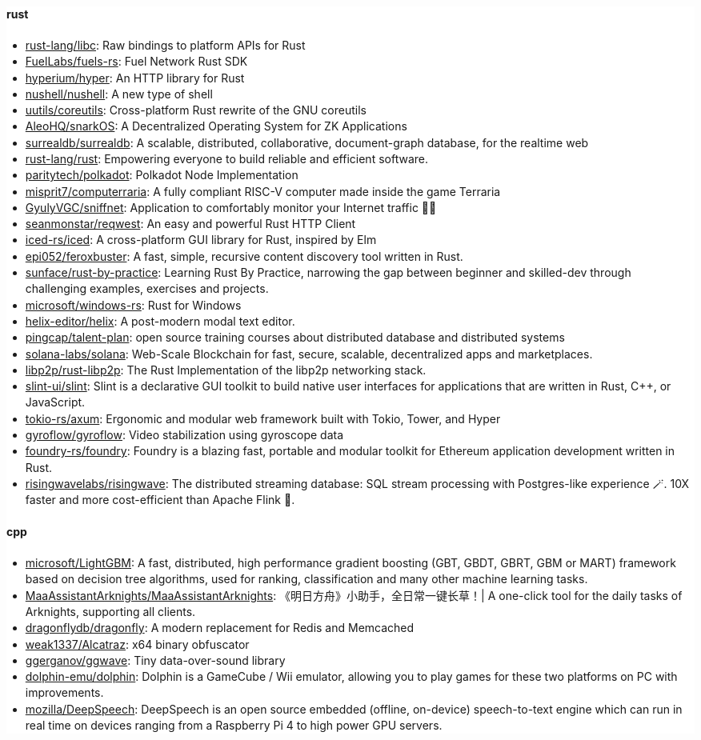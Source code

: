 #### rust
* [rust-lang/libc](https://github.com/rust-lang/libc): Raw bindings to platform APIs for Rust
* [FuelLabs/fuels-rs](https://github.com/FuelLabs/fuels-rs): Fuel Network Rust SDK
* [hyperium/hyper](https://github.com/hyperium/hyper): An HTTP library for Rust
* [nushell/nushell](https://github.com/nushell/nushell): A new type of shell
* [uutils/coreutils](https://github.com/uutils/coreutils): Cross-platform Rust rewrite of the GNU coreutils
* [AleoHQ/snarkOS](https://github.com/AleoHQ/snarkOS): A Decentralized Operating System for ZK Applications
* [surrealdb/surrealdb](https://github.com/surrealdb/surrealdb): A scalable, distributed, collaborative, document-graph database, for the realtime web
* [rust-lang/rust](https://github.com/rust-lang/rust): Empowering everyone to build reliable and efficient software.
* [paritytech/polkadot](https://github.com/paritytech/polkadot): Polkadot Node Implementation
* [misprit7/computerraria](https://github.com/misprit7/computerraria): A fully compliant RISC-V computer made inside the game Terraria
* [GyulyVGC/sniffnet](https://github.com/GyulyVGC/sniffnet): Application to comfortably monitor your Internet traffic 🕵️‍♂️
* [seanmonstar/reqwest](https://github.com/seanmonstar/reqwest): An easy and powerful Rust HTTP Client
* [iced-rs/iced](https://github.com/iced-rs/iced): A cross-platform GUI library for Rust, inspired by Elm
* [epi052/feroxbuster](https://github.com/epi052/feroxbuster): A fast, simple, recursive content discovery tool written in Rust.
* [sunface/rust-by-practice](https://github.com/sunface/rust-by-practice): Learning Rust By Practice, narrowing the gap between beginner and skilled-dev through challenging examples, exercises and projects.
* [microsoft/windows-rs](https://github.com/microsoft/windows-rs): Rust for Windows
* [helix-editor/helix](https://github.com/helix-editor/helix): A post-modern modal text editor.
* [pingcap/talent-plan](https://github.com/pingcap/talent-plan): open source training courses about distributed database and distributed systems
* [solana-labs/solana](https://github.com/solana-labs/solana): Web-Scale Blockchain for fast, secure, scalable, decentralized apps and marketplaces.
* [libp2p/rust-libp2p](https://github.com/libp2p/rust-libp2p): The Rust Implementation of the libp2p networking stack.
* [slint-ui/slint](https://github.com/slint-ui/slint): Slint is a declarative GUI toolkit to build native user interfaces for applications that are written in Rust, C++, or JavaScript.
* [tokio-rs/axum](https://github.com/tokio-rs/axum): Ergonomic and modular web framework built with Tokio, Tower, and Hyper
* [gyroflow/gyroflow](https://github.com/gyroflow/gyroflow): Video stabilization using gyroscope data
* [foundry-rs/foundry](https://github.com/foundry-rs/foundry): Foundry is a blazing fast, portable and modular toolkit for Ethereum application development written in Rust.
* [risingwavelabs/risingwave](https://github.com/risingwavelabs/risingwave): The distributed streaming database: SQL stream processing with Postgres-like experience 🪄. 10X faster and more cost-efficient than Apache Flink 🚀.

#### cpp
* [microsoft/LightGBM](https://github.com/microsoft/LightGBM): A fast, distributed, high performance gradient boosting (GBT, GBDT, GBRT, GBM or MART) framework based on decision tree algorithms, used for ranking, classification and many other machine learning tasks.
* [MaaAssistantArknights/MaaAssistantArknights](https://github.com/MaaAssistantArknights/MaaAssistantArknights): 《明日方舟》小助手，全日常一键长草！| A one-click tool for the daily tasks of Arknights, supporting all clients.
* [dragonflydb/dragonfly](https://github.com/dragonflydb/dragonfly): A modern replacement for Redis and Memcached
* [weak1337/Alcatraz](https://github.com/weak1337/Alcatraz): x64 binary obfuscator
* [ggerganov/ggwave](https://github.com/ggerganov/ggwave): Tiny data-over-sound library
* [dolphin-emu/dolphin](https://github.com/dolphin-emu/dolphin): Dolphin is a GameCube / Wii emulator, allowing you to play games for these two platforms on PC with improvements.
* [mozilla/DeepSpeech](https://github.com/mozilla/DeepSpeech): DeepSpeech is an open source embedded (offline, on-device) speech-to-text engine which can run in real time on devices ranging from a Raspberry Pi 4 to high power GPU servers.